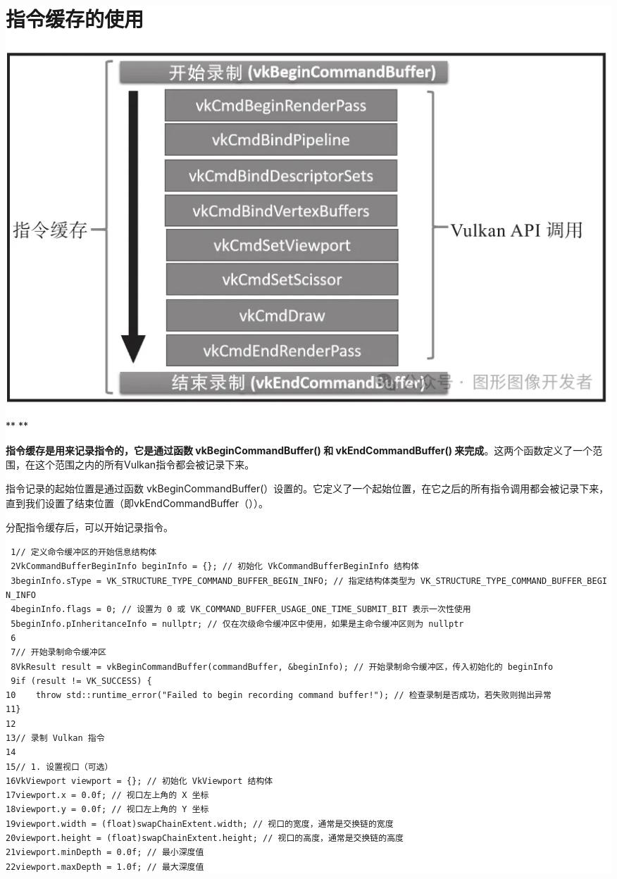 # 指令缓存的使用

![图片](./assets/640-1741510204014-106.webp)

**
**

**指令缓存是用来记录指令的，它是通过函数 vkBeginCommandBuffer() 和 vkEndCommandBuffer() 来完成**。这两个函数定义了一个范围，在这个范围之内的所有Vulkan指令都会被记录下来。

指令记录的起始位置是通过函数 vkBeginCommandBuffer(）设置的。它定义了一个起始位置，在它之后的所有指令调用都会被记录下来，直到我们设置了结束位置（即vkEndCommandBuffer（））。

分配指令缓存后，可以开始记录指令。

```
 1// 定义命令缓冲区的开始信息结构体
 2VkCommandBufferBeginInfo beginInfo = {}; // 初始化 VkCommandBufferBeginInfo 结构体
 3beginInfo.sType = VK_STRUCTURE_TYPE_COMMAND_BUFFER_BEGIN_INFO; // 指定结构体类型为 VK_STRUCTURE_TYPE_COMMAND_BUFFER_BEGIN_INFO
 4beginInfo.flags = 0; // 设置为 0 或 VK_COMMAND_BUFFER_USAGE_ONE_TIME_SUBMIT_BIT 表示一次性使用
 5beginInfo.pInheritanceInfo = nullptr; // 仅在次级命令缓冲区中使用，如果是主命令缓冲区则为 nullptr
 6
 7// 开始录制命令缓冲区
 8VkResult result = vkBeginCommandBuffer(commandBuffer, &beginInfo); // 开始录制命令缓冲区，传入初始化的 beginInfo
 9if (result != VK_SUCCESS) {
10    throw std::runtime_error("Failed to begin recording command buffer!"); // 检查录制是否成功，若失败则抛出异常
11}
12
13// 录制 Vulkan 指令
14
15// 1. 设置视口（可选）
16VkViewport viewport = {}; // 初始化 VkViewport 结构体
17viewport.x = 0.0f; // 视口左上角的 X 坐标
18viewport.y = 0.0f; // 视口左上角的 Y 坐标
19viewport.width = (float)swapChainExtent.width; // 视口的宽度，通常是交换链的宽度
20viewport.height = (float)swapChainExtent.height; // 视口的高度，通常是交换链的高度
21viewport.minDepth = 0.0f; // 最小深度值
22viewport.maxDepth = 1.0f; // 最大深度值
```